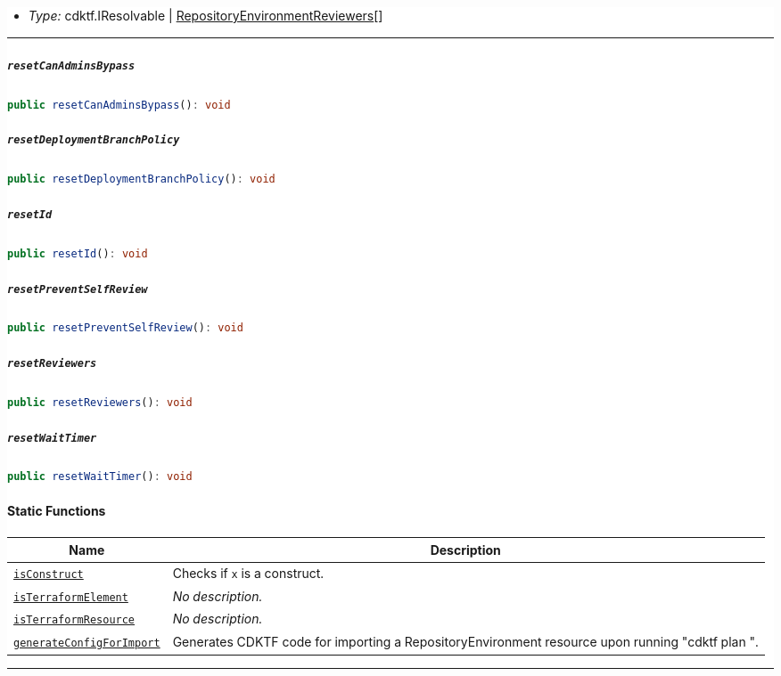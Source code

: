 - *Type:* cdktf.IResolvable | <a href="#@cdktf/provider-github.repositoryEnvironment.RepositoryEnvironmentReviewers">RepositoryEnvironmentReviewers</a>[]

---

##### `resetCanAdminsBypass` <a name="resetCanAdminsBypass" id="@cdktf/provider-github.repositoryEnvironment.RepositoryEnvironment.resetCanAdminsBypass"></a>

```typescript
public resetCanAdminsBypass(): void
```

##### `resetDeploymentBranchPolicy` <a name="resetDeploymentBranchPolicy" id="@cdktf/provider-github.repositoryEnvironment.RepositoryEnvironment.resetDeploymentBranchPolicy"></a>

```typescript
public resetDeploymentBranchPolicy(): void
```

##### `resetId` <a name="resetId" id="@cdktf/provider-github.repositoryEnvironment.RepositoryEnvironment.resetId"></a>

```typescript
public resetId(): void
```

##### `resetPreventSelfReview` <a name="resetPreventSelfReview" id="@cdktf/provider-github.repositoryEnvironment.RepositoryEnvironment.resetPreventSelfReview"></a>

```typescript
public resetPreventSelfReview(): void
```

##### `resetReviewers` <a name="resetReviewers" id="@cdktf/provider-github.repositoryEnvironment.RepositoryEnvironment.resetReviewers"></a>

```typescript
public resetReviewers(): void
```

##### `resetWaitTimer` <a name="resetWaitTimer" id="@cdktf/provider-github.repositoryEnvironment.RepositoryEnvironment.resetWaitTimer"></a>

```typescript
public resetWaitTimer(): void
```

#### Static Functions <a name="Static Functions" id="Static Functions"></a>

| **Name** | **Description** |
| --- | --- |
| <code><a href="#@cdktf/provider-github.repositoryEnvironment.RepositoryEnvironment.isConstruct">isConstruct</a></code> | Checks if `x` is a construct. |
| <code><a href="#@cdktf/provider-github.repositoryEnvironment.RepositoryEnvironment.isTerraformElement">isTerraformElement</a></code> | *No description.* |
| <code><a href="#@cdktf/provider-github.repositoryEnvironment.RepositoryEnvironment.isTerraformResource">isTerraformResource</a></code> | *No description.* |
| <code><a href="#@cdktf/provider-github.repositoryEnvironment.RepositoryEnvironment.generateConfigForImport">generateConfigForImport</a></code> | Generates CDKTF code for importing a RepositoryEnvironment resource upon running "cdktf plan <stack-name>". |

---